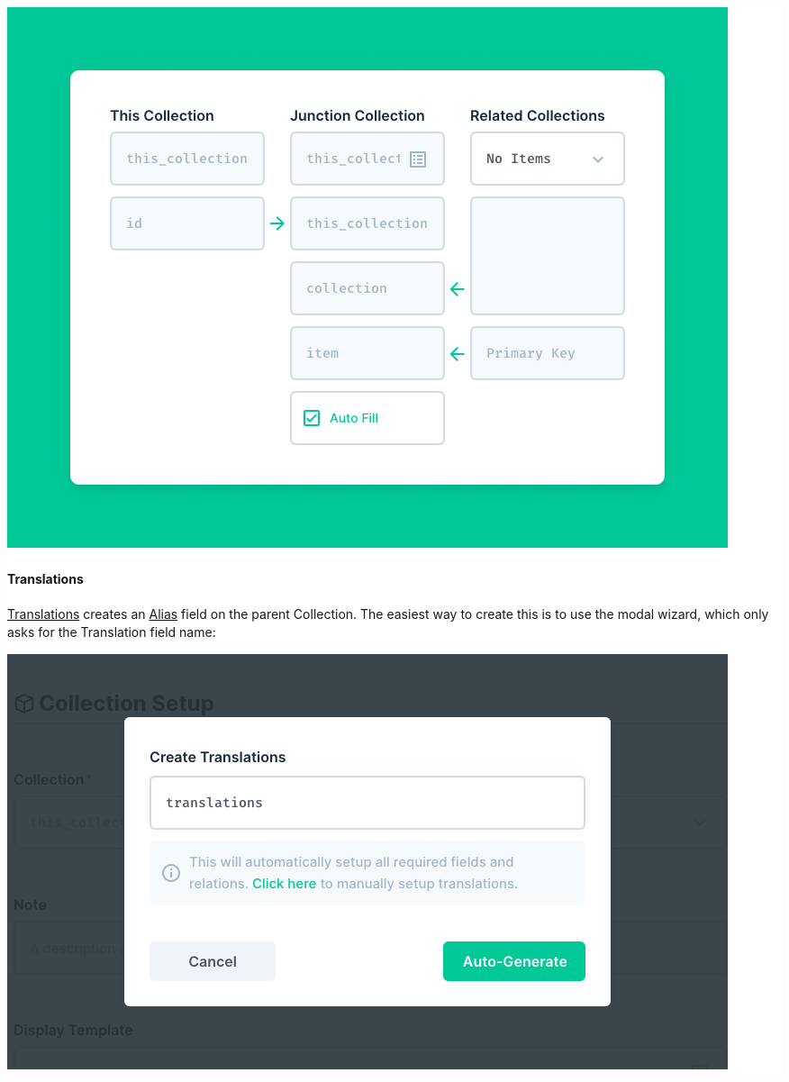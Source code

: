 ![M2A](../assets/guides-fields/m2a.png)

#### Translations

[Translations](/concepts/translations/#content-translations) creates an [Alias](/concepts/fields/#fields) field on the
parent Collection. The easiest way to create this is to use the modal wizard, which only asks for the Translation field
name:

![Translations](../assets/guides-fields/translations.png)